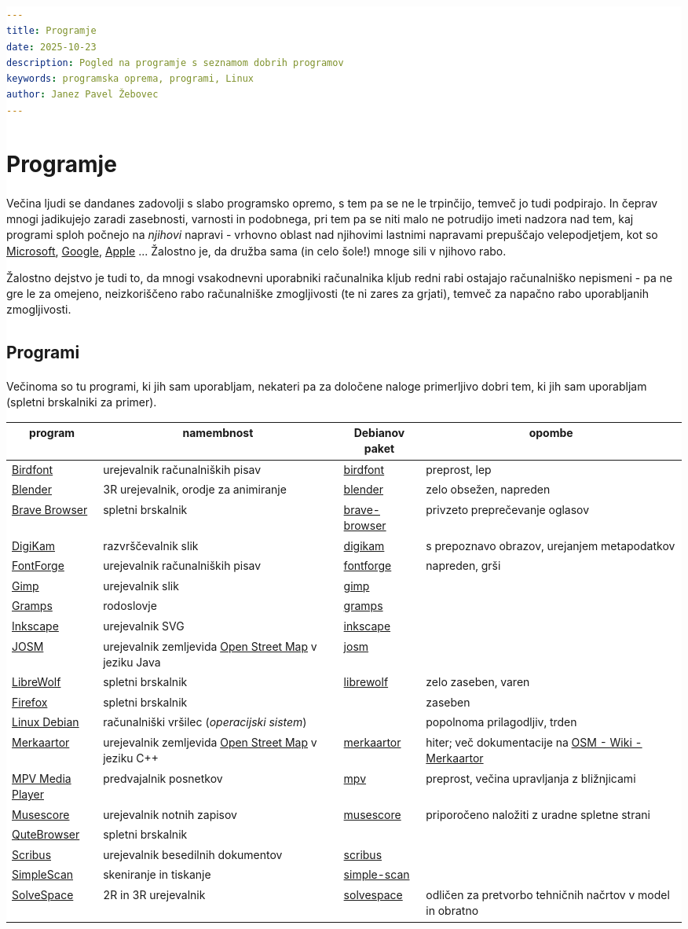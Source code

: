 ```yaml
---
title: Programje
date: 2025-10-23
description: Pogled na programje s seznamom dobrih programov
keywords: programska oprema, programi, Linux
author: Janez Pavel Žebovec
---
```


# Programje

Večina ljudi se dandanes zadovolji s slabo programsko opremo, s tem pa se ne le trpinčijo, temveč jo tudi podpirajo. In čeprav mnogi jadikujejo zaradi zasebnosti, varnosti in podobnega, pri tem pa se niti malo ne potrudijo imeti nadzora nad tem, kaj programi sploh počnejo na *njihovi* napravi - vrhovno oblast nad njihovimi lastnimi napravami prepuščajo velepodjetjem, kot so [Microsoft](https://www.microsoft.com/), [Google](https://about.google/), [Apple](https://www.apple.com/) ... Žalostno je, da družba sama (in celo šole!) mnoge sili v njihovo rabo.

Žalostno dejstvo je tudi to, da mnogi vsakodnevni uporabniki računalnika kljub redni rabi ostajajo računalniško nepismeni - pa ne gre le za omejeno, neizkoriščeno rabo računalniške zmogljivosti (te ni zares za grjati), temveč za napačno rabo uporabljanih zmogljivosti.

## Programi

Večinoma so tu programi, ki jih sam uporabljam, nekateri pa za določene naloge primerljivo dobri tem, ki jih sam uporabljam (spletni brskalniki za primer).

| program | namembnost | Debianov paket | opombe |
| --- | --- | --- | --- |
| [Birdfont](https://birdfont.org/) | urejevalnik računalniških pisav | [birdfont](https://packages.debian.org/buster/birdfont) | preprost, lep |
| [Blender](https://www.blender.org/) | 3R urejevalnik, orodje za animiranje | [blender](https://wiki.debian.org/Blender) | zelo obsežen, napreden |
| [Brave Browser](https://brave.com/") | spletni brskalnik | [brave-browser](https://brave.com/linux/#debian-ubuntu-mint) | privzeto preprečevanje oglasov |
| [DigiKam](https://www.digikam.org/) | razvrščevalnik slik | [digikam](https://packages.debian.org/bookworm/digikam) | s prepoznavo obrazov, urejanjem metapodatkov |
| [FontForge](https://fontforge.org/) | urejevalnik računalniških pisav | [fontforge](https://packages.debian.org/buster/fontforge) | napreden, grši |
| [Gimp](https://www.gimp.org/) | urejevalnik slik | [gimp](https://wiki.debian.org/GIMP) | |
| [Gramps](https://gramps-project.org/) | rodoslovje | [gramps](https://packages.debian.org/buster/gramps) | |
| [Inkscape](https://inkscape.org/) | urejevalnik SVG | [inkscape](https://packages.debian.org/buster/inkscape) | |
| [JOSM](https://josm.openstreetmap.de/) | urejevalnik zemljevida [Open Street Map](https://www.openstreetmap.org/) v jeziku Java | [josm](https://packages.debian.org/buster/josm) | |
| [LibreWolf](https://librewolf.net/) | spletni brskalnik | [librewolf](https://librewolf.net/installation/debian/) | zelo zaseben, varen |
| [Firefox](https://www.mozilla.org/en-US/firefox/) | spletni brskalnik | | zaseben |
| [Linux Debian](https://www.debian.org/) | računalniški vršilec (*operacijski sistem*) | | popolnoma prilagodljiv, trden |
| [Merkaartor](https://merkaartor.be/) | urejevalnik zemljevida [Open Street Map](https://www.openstreetmap.org/) v jeziku C++ | [merkaartor](https://packages.debian.org/buster/merkaartor) | hiter; več dokumentacije na [OSM - Wiki - Merkaartor](https://wiki.openstreetmap.org/wiki/Merkaartor/Documentation) |
| [MPV Media Player](https://mpv.io/) | predvajalnik posnetkov | [mpv](https://packages.debian.org/buster/mpv) | preprost, večina upravljanja z bližnjicami |
| [Musescore](https://musescore.org/) | urejevalnik notnih zapisov | [musescore](https://packages.debian.org/buster/musescore) | priporočeno naložiti z uradne spletne strani |
| [QuteBrowser](https://www.qutebrowser.org/) | spletni brskalnik | []() | |
| [Scribus](https://www.scribus.net/) | urejevalnik besedilnih dokumentov | [scribus](https://packages.debian.org/buster/scribus) | |
| [SimpleScan](https://gitlab.gnome.org/GNOME/simple-scan) | skeniranje in tiskanje | [simple-scan](https://packages.debian.org/buster/gnome/simple-scan) | |
| [SolveSpace](https://solvespace.com/) | 2R in 3R urejevalnik | [solvespace](https://packages.debian.org/buster/solvespace) | odličen za pretvorbo tehničnih načrtov v model in obratno |